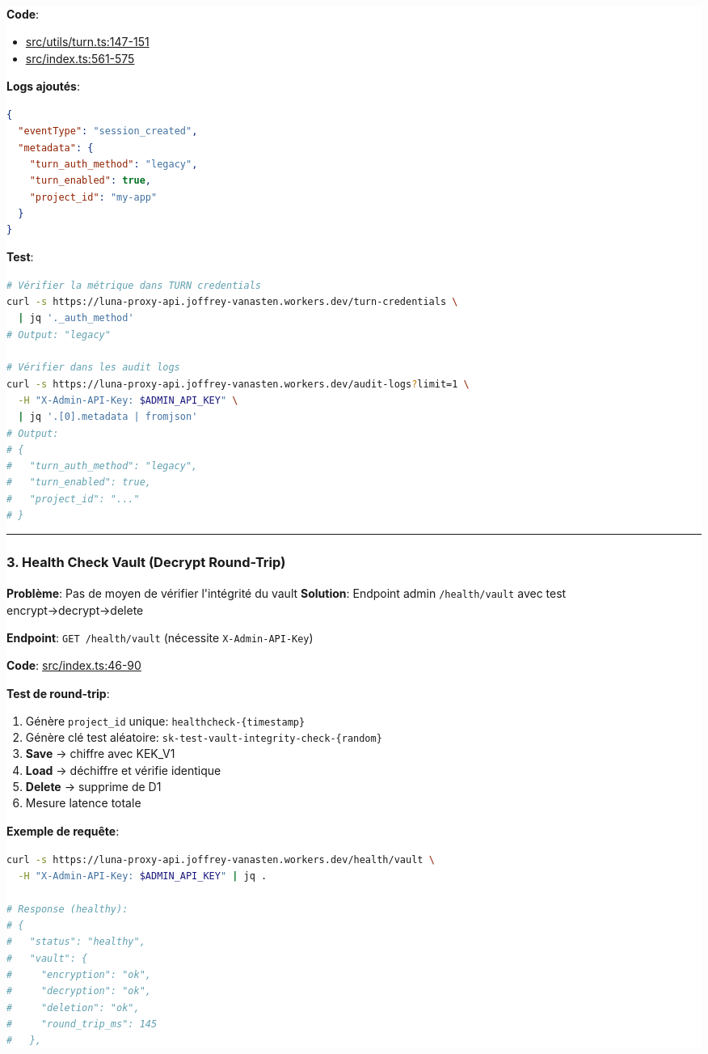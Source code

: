 **Code**:
- [src/utils/turn.ts:147-151](luna-proxy-api/src/utils/turn.ts#L147-151)
- [src/index.ts:561-575](luna-proxy-api/src/index.ts#L561-575)

**Logs ajoutés**:
```json
{
  "eventType": "session_created",
  "metadata": {
    "turn_auth_method": "legacy",
    "turn_enabled": true,
    "project_id": "my-app"
  }
}
```

**Test**:
```bash
# Vérifier la métrique dans TURN credentials
curl -s https://luna-proxy-api.joffrey-vanasten.workers.dev/turn-credentials \
  | jq '._auth_method'
# Output: "legacy"

# Vérifier dans les audit logs
curl -s https://luna-proxy-api.joffrey-vanasten.workers.dev/audit-logs?limit=1 \
  -H "X-Admin-API-Key: $ADMIN_API_KEY" \
  | jq '.[0].metadata | fromjson'
# Output:
# {
#   "turn_auth_method": "legacy",
#   "turn_enabled": true,
#   "project_id": "..."
# }
```

---

### 3. Health Check Vault (Decrypt Round-Trip)

**Problème**: Pas de moyen de vérifier l'intégrité du vault
**Solution**: Endpoint admin `/health/vault` avec test encrypt→decrypt→delete

**Endpoint**: `GET /health/vault` (nécessite `X-Admin-API-Key`)

**Code**: [src/index.ts:46-90](luna-proxy-api/src/index.ts#L46-90)

**Test de round-trip**:
1. Génère `project_id` unique: `healthcheck-{timestamp}`
2. Génère clé test aléatoire: `sk-test-vault-integrity-check-{random}`
3. **Save** → chiffre avec KEK_V1
4. **Load** → déchiffre et vérifie identique
5. **Delete** → supprime de D1
6. Mesure latence totale

**Exemple de requête**:
```bash
curl -s https://luna-proxy-api.joffrey-vanasten.workers.dev/health/vault \
  -H "X-Admin-API-Key: $ADMIN_API_KEY" | jq .

# Response (healthy):
# {
#   "status": "healthy",
#   "vault": {
#     "encryption": "ok",
#     "decryption": "ok",
#     "deletion": "ok",
#     "round_trip_ms": 145
#   },
```